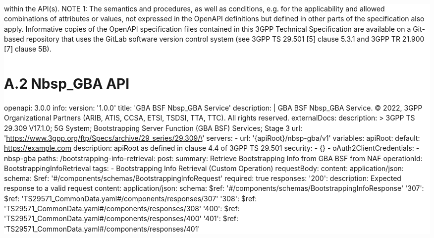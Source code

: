 within the API(s).
NOTE 1: The semantics and procedures, as well as conditions, e.g. for the
applicability and allowed combinations of attributes or values, not expressed
in the OpenAPI definitions but defined in other parts of the specification
also apply.
Informative copies of the OpenAPI specification files contained in this 3GPP
Technical Specification are available on a Git-based repository that uses the
GitLab software version control system (see 3GPP TS 29.501 [5] clause 5.3.1
and 3GPP TR 21.900 [7] clause 5B).
# A.2 Nbsp_GBA API
openapi: 3.0.0
info:
version: \'1.0.0\'
title: \'GBA BSF Nbsp_GBA Service\'
description: \|
GBA BSF Nbsp_GBA Service.
© 2022, 3GPP Organizational Partners (ARIB, ATIS, CCSA, ETSI, TSDSI, TTA,
TTC).
All rights reserved.
externalDocs:
description: >
3GPP TS 29.309 V17.1.0; 5G System; Bootstrapping Server Function (GBA BSF)
Services; Stage 3
url: \'https://www.3gpp.org/ftp/Specs/archive/29_series/29.309/\'
servers:
\- url: \'{apiRoot}/nbsp-gba/v1\'
variables:
apiRoot:
default: https://example.com
description: apiRoot as defined in clause 4.4 of 3GPP TS 29.501
security:
\- {}
\- oAuth2ClientCredentials:
\- nbsp-gba
paths:
/bootstrapping-info-retrieval:
post:
summary: Retrieve Bootstrapping Info from GBA BSF from NAF
operationId: BootstrappingInfoRetrieval
tags:
\- Bootstrapping Info Retrieval (Custom Operation)
requestBody:
content:
application/json:
schema:
\$ref: \'#/components/schemas/BootstrappingInfoRequest\'
required: true
responses:
\'200\':
description: Expected response to a valid request
content:
application/json:
schema:
\$ref: \'#/components/schemas/BootstrappingInfoResponse\'
\'307\':
\$ref: \'TS29571_CommonData.yaml#/components/responses/307\'
\'308\':
\$ref: \'TS29571_CommonData.yaml#/components/responses/308\'
\'400\':
\$ref: \'TS29571_CommonData.yaml#/components/responses/400\'
\'401\':
\$ref: \'TS29571_CommonData.yaml#/components/responses/401\'